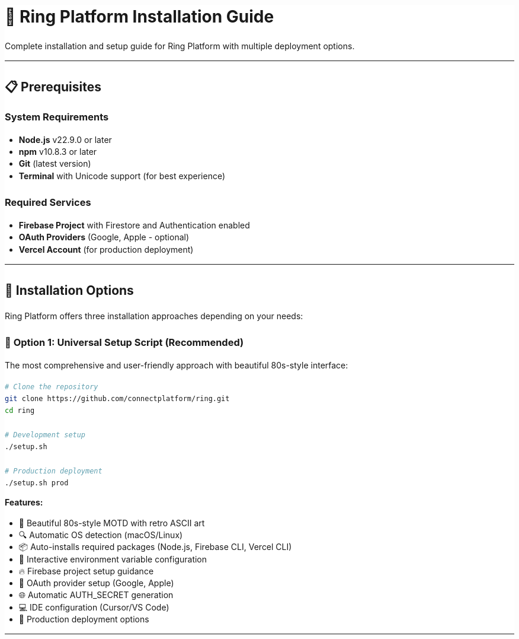 # 🚀 Ring Platform Installation Guide

Complete installation and setup guide for Ring Platform with multiple deployment options.

---

## 📋 **Prerequisites**

### System Requirements
- **Node.js** v22.9.0 or later
- **npm** v10.8.3 or later  
- **Git** (latest version)
- **Terminal** with Unicode support (for best experience)

### Required Services
- **Firebase Project** with Firestore and Authentication enabled
- **OAuth Providers** (Google, Apple - optional)
- **Vercel Account** (for production deployment)

---

## 🎯 **Installation Options**

Ring Platform offers three installation approaches depending on your needs:

### 🌟 **Option 1: Universal Setup Script (Recommended)**

The most comprehensive and user-friendly approach with beautiful 80s-style interface:

```bash
# Clone the repository
git clone https://github.com/connectplatform/ring.git
cd ring

# Development setup
./setup.sh

# Production deployment  
./setup.sh prod
```

**Features:**
- 🎨 Beautiful 80s-style MOTD with retro ASCII art
- 🔍 Automatic OS detection (macOS/Linux)
- 📦 Auto-installs required packages (Node.js, Firebase CLI, Vercel CLI)
- 🔑 Interactive environment variable configuration
- 🔥 Firebase project setup guidance
- 🔐 OAuth provider setup (Google, Apple)
- 🌐 Automatic AUTH_SECRET generation
- 💻 IDE configuration (Cursor/VS Code)
- 🚀 Production deployment options

---